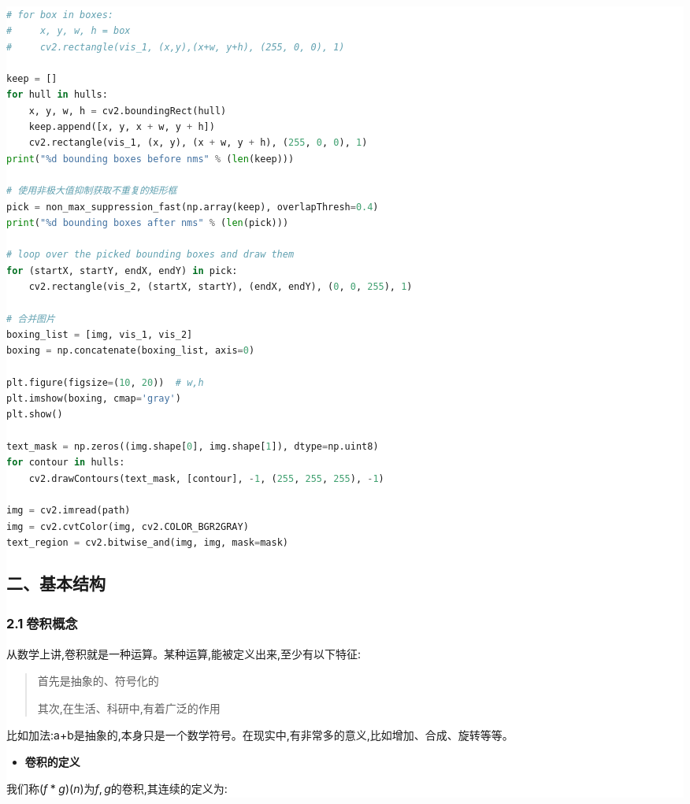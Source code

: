 ```python
# for box in boxes:
#     x, y, w, h = box
#     cv2.rectangle(vis_1, (x,y),(x+w, y+h), (255, 0, 0), 1)

keep = []
for hull in hulls:
    x, y, w, h = cv2.boundingRect(hull)
    keep.append([x, y, x + w, y + h])
    cv2.rectangle(vis_1, (x, y), (x + w, y + h), (255, 0, 0), 1)
print("%d bounding boxes before nms" % (len(keep)))

# 使用非极大值抑制获取不重复的矩形框
pick = non_max_suppression_fast(np.array(keep), overlapThresh=0.4)
print("%d bounding boxes after nms" % (len(pick)))

# loop over the picked bounding boxes and draw them
for (startX, startY, endX, endY) in pick:
    cv2.rectangle(vis_2, (startX, startY), (endX, endY), (0, 0, 255), 1)

# 合并图片
boxing_list = [img, vis_1, vis_2]
boxing = np.concatenate(boxing_list, axis=0)

plt.figure(figsize=(10, 20))  # w,h
plt.imshow(boxing, cmap='gray')
plt.show()

text_mask = np.zeros((img.shape[0], img.shape[1]), dtype=np.uint8)
for contour in hulls:
    cv2.drawContours(text_mask, [contour], -1, (255, 255, 255), -1)

img = cv2.imread(path)
img = cv2.cvtColor(img, cv2.COLOR_BGR2GRAY)
text_region = cv2.bitwise_and(img, img, mask=mask)
```

## 二、基本结构

### 2.1 卷积概念

从数学上讲,卷积就是一种运算。某种运算,能被定义出来,至少有以下特征:

> 首先是抽象的、符号化的
> 
> 其次,在生活、科研中,有着广泛的作用

比如加法:a+b是抽象的,本身只是一个数学符号。在现实中,有非常多的意义,比如增加、合成、旋转等等。

* **卷积的定义**

我们称$(f*g)(n)$为$f,g$的卷积,其连续的定义为:

